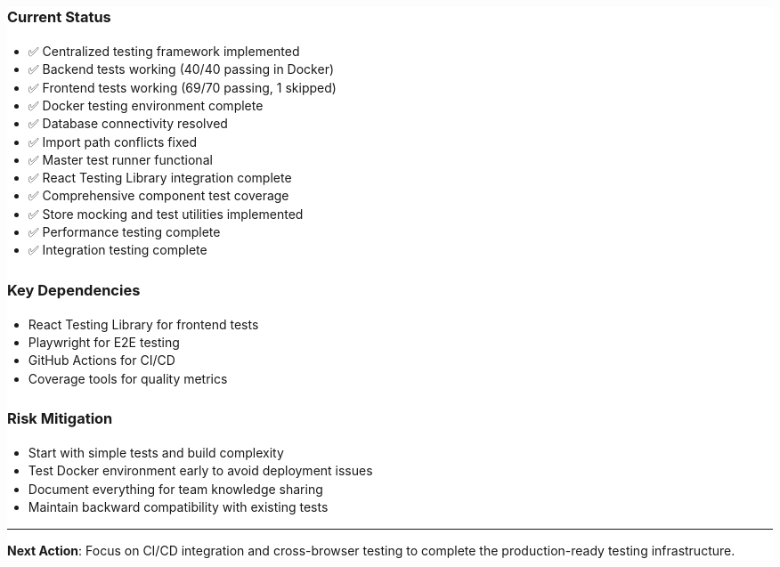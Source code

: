 ### **Current Status**
- ✅ Centralized testing framework implemented
- ✅ Backend tests working (40/40 passing in Docker)
- ✅ Frontend tests working (69/70 passing, 1 skipped)
- ✅ Docker testing environment complete
- ✅ Database connectivity resolved
- ✅ Import path conflicts fixed
- ✅ Master test runner functional
- ✅ React Testing Library integration complete
- ✅ Comprehensive component test coverage
- ✅ Store mocking and test utilities implemented
- ✅ Performance testing complete
- ✅ Integration testing complete

### **Key Dependencies**
- React Testing Library for frontend tests
- Playwright for E2E testing
- GitHub Actions for CI/CD
- Coverage tools for quality metrics

### **Risk Mitigation**
- Start with simple tests and build complexity
- Test Docker environment early to avoid deployment issues
- Document everything for team knowledge sharing
- Maintain backward compatibility with existing tests

---

**Next Action**: Focus on CI/CD integration and cross-browser testing to complete the production-ready testing infrastructure.
